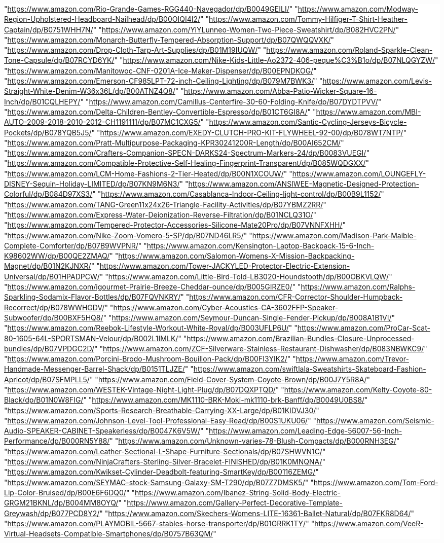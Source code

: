 "https://www.amazon.com/Rio-Grande-Games-RGG440-Navegador/dp/B0049GEILI/"
"https://www.amazon.com/Modway-Region-Upholstered-Headboard-Nailhead/dp/B00OIQI4I2/"
"https://www.amazon.com/Tommy-Hilfiger-T-Shirt-Heather-Captain/dp/B0751WHH7N/"
"https://www.amazon.com/YiYLunneo-Women-Two-Piece-Sweatshirt/dp/B082HVC2PN/"
"https://www.amazon.com/Monarch-Butterfly-Tempered-Absorption-Support/dp/B07QWQQVXK/"
"https://www.amazon.com/Drop-Cloth-Tarp-Art-Supplies/dp/B01M19IUQW/"
"https://www.amazon.com/Roland-Sparkle-Clean-Tone-Capsule/dp/B07RCYD6YK/"
"https://www.amazon.com/Nike-Kids-Little-Ao2372-406-peque%C3%B1o/dp/B07NLQGYZW/"
"https://www.amazon.com/Manitowoc-CNF-0201A-Ice-Maker-Dispenser/dp/B00EPNDKOG/"
"https://www.amazon.com/Emerson-CF985LPT-72-inch-Ceiling-Lighting/dp/B079M7BWK3/"
"https://www.amazon.com/Levis-Straight-White-Denim-W36x36L/dp/B00ATNZ4Q8/"
"https://www.amazon.com/Abba-Patio-Wicker-Square-16-Inch/dp/B01CQLHEPY/"
"https://www.amazon.com/Camillus-Centerfire-30-60-Folding-Knife/dp/B07DYDTPVV/"
"https://www.amazon.com/Delta-Children-Bentley-Convertible-Espresso/dp/B01CT6GI8A/"
"https://www.amazon.com/MBI-AUTO-2009-2018-2010-2012-CH1191111/dp/B07MC1CXG5/"
"https://www.amazon.com/Santic-Cycling-Jerseys-Bicycle-Pockets/dp/B078YQB5J5/"
"https://www.amazon.com/EXEDY-CLUTCH-PRO-KIT-FLYWHEEL-92-00/dp/B078WT7NTP/"
"https://www.amazon.com/Pratt-Multipurpose-Packaging-KPR30241200R-Length/dp/B00AI652CM/"
"https://www.amazon.com/Crafters-Companion-SPECN-DARKS24-Spectrum-Markers-24/dp/B0083VUEGI/"
"https://www.amazon.com/Compatible-Protective-Self-Healing-Fingerprint-Transparent/dp/B085WQDGXX/"
"https://www.amazon.com/LCM-Home-Fashions-2-Tier-Heated/dp/B00N1XCOUW/"
"https://www.amazon.com/LOUNGEFLY-DISNEY-Sequin-Holiday-LIMITED/dp/B07KN9M6N3/"
"https://www.amazon.com/ANSIWEE-Magnetic-Designed-Protection-Colorful/dp/B084D97XS3/"
"https://www.amazon.com/Casablanca-Indoor-Ceiling-light-control/dp/B00B9L1152/"
"https://www.amazon.com/TANG-Green11x24x26-Triangle-Facility-Activities/dp/B07YBMZ2RR/"
"https://www.amazon.com/Express-Water-Deionization-Reverse-Filtration/dp/B01NCLQ31O/"
"https://www.amazon.com/Tempered-Protector-Accessories-Silicone-Mate20Pro/dp/B07VNNFXHH/"
"https://www.amazon.com/Nike-Zoom-Vomero-5-SP/dp/B07ND46LR5/"
"https://www.amazon.com/Madison-Park-Maible-Complete-Comforter/dp/B07B9WVPNR/"
"https://www.amazon.com/Kensington-Laptop-Backpack-15-6-Inch-K98602WW/dp/B00QE2ZMAQ/"
"https://www.amazon.com/Salomon-Womens-X-Mission-Backpacking-Magnet/dp/B01N2KJNXR/"
"https://www.amazon.com/Tower-JACKYLED-Protector-Electric-Extension-Universal/dp/B01HPADPCW/"
"https://www.amazon.com/Little-Bird-Told-LB3020-Houndstooth/dp/B00OBKVLQW/"
"https://www.amazon.com/igourmet-Prairie-Breeze-Cheddar-ounce/dp/B005GIRZE0/"
"https://www.amazon.com/Ralphs-Sparkling-Sodamix-Flavor-Bottles/dp/B07FQVNKRY/"
"https://www.amazon.com/CFR-Corrector-Shoulder-Humpback-Recorrect/dp/B078WWHGDV/"
"https://www.amazon.com/Cyber-Acoustics-CA-3602FFP-Speaker-Subwoofer/dp/B00BXF5HQ8/"
"https://www.amazon.com/Seymour-Duncan-Single-Fender-Pickup/dp/B008A1B1VI/"
"https://www.amazon.com/Reebok-Lifestyle-Workout-White-Royal/dp/B003UFLP6U/"
"https://www.amazon.com/ProCar-Scat-80-1605-64L-SPORTSMAN-Velour/dp/B002L1IMLK/"
"https://www.amazon.com/Brazilian-Bundles-Closure-Unprocessed-bundles/dp/B07VPDGC2D/"
"https://www.amazon.com/ZCF-Silverware-Stainless-Restaurant-Dishwasher/dp/B083NBWKC9/"
"https://www.amazon.com/Porcini-Brodo-Mushroom-Bouillon-Pack/dp/B00FI3YIK2/"
"https://www.amazon.com/Trevor-Handmade-Messenger-Barrel-Shack/dp/B0151TLJZE/"
"https://www.amazon.com/swiftlala-Sweatshirts-Skateboard-Fashion-Apricot/dp/B07SFMPLL5/"
"https://www.amazon.com/Field-Cover-System-Coyote-Brown/dp/B00J7Y5R8A/"
"https://www.amazon.com/WESTEK-Vintage-Night-Light-Plug/dp/B07DQXPTQD/"
"https://www.amazon.com/Kelty-Coyote-80-Black/dp/B01N0W8FIG/"
"https://www.amazon.com/MK1110-BRK-Moki-mk1110-brk-Banff/dp/B0049U0BS8/"
"https://www.amazon.com/Sports-Research-Breathable-Carrying-XX-Large/dp/B01KIDVJ30/"
"https://www.amazon.com/Johnson-Level-Tool-Professional-Easy-Read/dp/B00S1UKU06/"
"https://www.amazon.com/Seismic-Audio-SPEAKER-CABINET-Speakerless/dp/B0047K6V5W/"
"https://www.amazon.com/Leading-Edge-56007-56-Inch-Performance/dp/B000RN5Y88/"
"https://www.amazon.com/Unknown-varies-78-Blush-Compacts/dp/B000RNH3EG/"
"https://www.amazon.com/Leather-Sectional-L-Shape-Furniture-Sectionals/dp/B07SHWVN1C/"
"https://www.amazon.com/NinjaCrafters-Sterling-Silver-Bracelet-FINISHED/dp/B01K0MNQNA/"
"https://www.amazon.com/Kwikset-Cylinder-Deadbolt-featuring-SmartKey/dp/B00116ZEMG/"
"https://www.amazon.com/SEYMAC-stock-Samsung-Galaxy-SM-T290/dp/B07Z7DMSK5/"
"https://www.amazon.com/Tom-Ford-Lip-Color-Bruised/dp/B00E6F6DQ0/"
"https://www.amazon.com/Ibanez-String-Solid-Body-Electric-GRGM21BKNL/dp/B004MM8OYQ/"
"https://www.amazon.com/Gallery-Perfect-Decorative-Template-Greywash/dp/B077PCD8Y2/"
"https://www.amazon.com/Skechers-Womens-LITE-16361-Ballet-Natural/dp/B07FKR8D64/"
"https://www.amazon.com/PLAYMOBIL-5667-stables-horse-transporter/dp/B01GRRK1TY/"
"https://www.amazon.com/VeeR-Virtual-Headsets-Compatible-Smartphones/dp/B0757B63QM/"